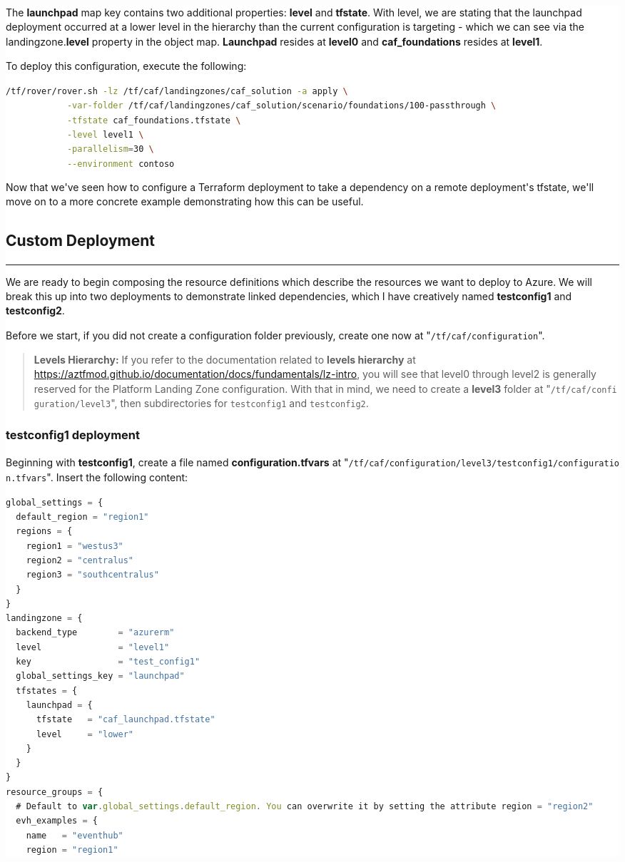 The **launchpad** map key contains two additional properties: **level** and **tfstate**.  With level, we are stating that the launchpad deployment occurred at a lower level in the hierarchy than the current configuration is targeting - which we can see via the landingzone.**level** property in the object map.  **Launchpad** resides at **level0** and **caf_foundations** resides at **level1**.

To deploy this configuration, execute the following:
```bash
/tf/rover/rover.sh -lz /tf/caf/landingzones/caf_solution -a apply \
            -var-folder /tf/caf/landingzones/caf_solution/scenario/foundations/100-passthrough \
            -tfstate caf_foundations.tfstate \
            -level level1 \
            -parallelism=30 \
            --environment contoso
```

Now that we've seen how to configure a Terraform deployment to take a dependency on a remote deployment's tfstate, we'll move on to a more concrete example demonstrating how this can be useful.


## **Custom Deployment** ##

---

We are ready to begin composing the resource definitions which describe the resources we want to deploy to Azure.  We will break this up into two deployments to demonstrate linked dependencies, which I have creatively named **testconfig1** and **testconfig2**.

Before we start, if you did not create a configuration folder previously, create one now at "`/tf/caf/configuration`".

> **Levels Hierarchy:**
If you refer to the documentation related to **levels hierarchy** at https://aztfmod.github.io/documentation/docs/fundamentals/lz-intro, you will see that level0 through level2 is generally reserved for the Platform Landing Zone configuration.  With that in mind, we need to create a **level3** folder at "`/tf/caf/configuration/level3`", then subdirectories for `testconfig1` and `testconfig2`.

### **testconfig1 deployment** ###
Beginning with **testconfig1**, create a file named **configuration.tfvars** at "`/tf/caf/configuration/level3/testconfig1/configuration.tfvars`".  Insert the following content:

```js
global_settings = {
  default_region = "region1"
  regions = {
    region1 = "westus3"
    region2 = "centralus"
    region3 = "southcentralus"
  }
}
landingzone = {
  backend_type        = "azurerm"
  level               = "level1"
  key                 = "test_config1"
  global_settings_key = "launchpad"
  tfstates = {
    launchpad = {
      tfstate   = "caf_launchpad.tfstate"
      level     = "lower"
    }
  }
}
resource_groups = {
  # Default to var.global_settings.default_region. You can overwrite it by setting the attribute region = "region2"
  evh_examples = {
    name   = "eventhub"
    region = "region1"
```